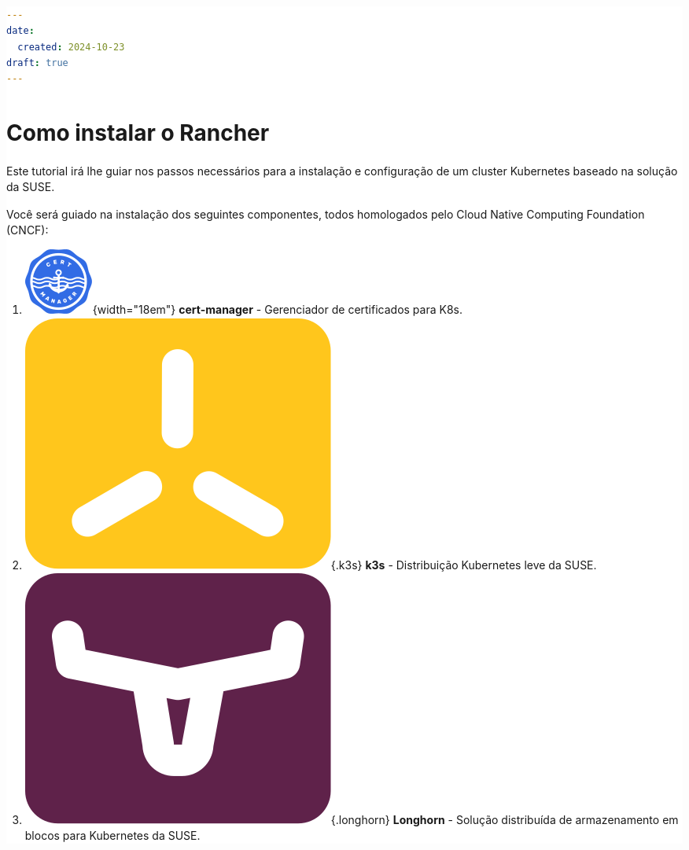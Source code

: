 ```yaml
---
date:
  created: 2024-10-23
draft: true
---
```


# Como instalar o Rancher

Este tutorial irá lhe guiar nos passos necessários para a instalação e configuração de um cluster Kubernetes baseado na solução da SUSE.

Você será guiado na instalação dos seguintes componentes, todos homologados pelo Cloud Native Computing Foundation (CNCF):

1. ![cert-manager](../../assets/images/cert-manager-logo.svg){width="18em"} **cert-manager** - Gerenciador de certificados para K8s.  
2. ![k3s](../../assets/images/icon-k3s.svg){.k3s} **k3s** - Distribuição Kubernetes leve da SUSE.  
3. ![Longhorn](../../assets/images/icon-longhorn.svg){.longhorn} **Longhorn** - Solução distribuída de armazenamento em blocos para Kubernetes da SUSE.  